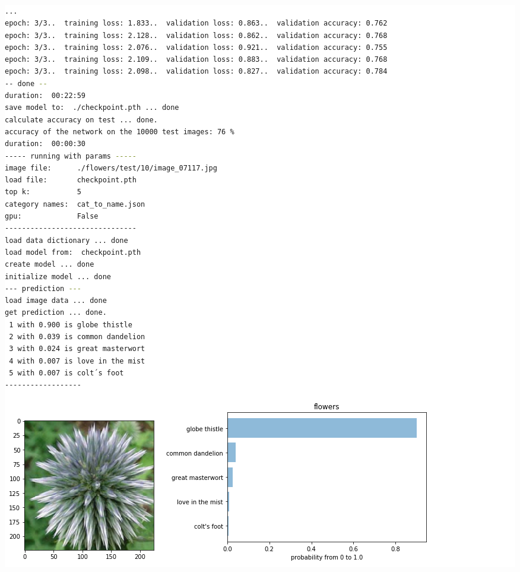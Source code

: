 ```bash
...
epoch: 3/3..  training loss: 1.833..  validation loss: 0.863..  validation accuracy: 0.762
epoch: 3/3..  training loss: 2.128..  validation loss: 0.862..  validation accuracy: 0.768
epoch: 3/3..  training loss: 2.076..  validation loss: 0.921..  validation accuracy: 0.755
epoch: 3/3..  training loss: 2.109..  validation loss: 0.883..  validation accuracy: 0.768
epoch: 3/3..  training loss: 2.098..  validation loss: 0.827..  validation accuracy: 0.784
-- done --
duration:  00:22:59
save model to:  ./checkpoint.pth ... done
calculate accuracy on test ... done.
accuracy of the network on the 10000 test images: 76 %
duration:  00:00:30
----- running with params -----
image file:      ./flowers/test/10/image_07117.jpg
load file:       checkpoint.pth
top k:           5
category names:  cat_to_name.json
gpu:             False
-------------------------------
load data dictionary ... done
load model from:  checkpoint.pth
create model ... done
initialize model ... done
--- prediction ---
load image data ... done
get prediction ... done.
 1 with 0.900 is globe thistle
 2 with 0.039 is common dandelion
 3 with 0.024 is great masterwort
 4 with 0.007 is love in the mist
 5 with 0.007 is colt´s foot
------------------
```
![globe thistle](./assets/globe_thistle.png)
![chart](./assets/result_chart.png)  
